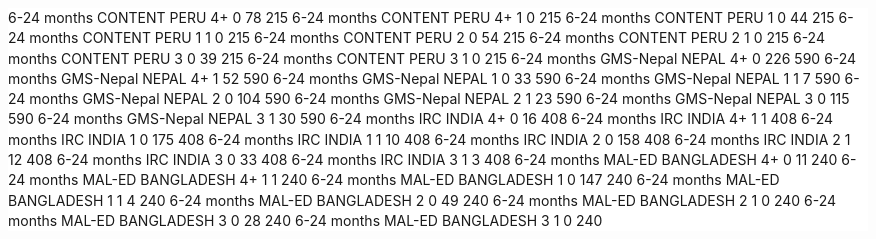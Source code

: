 6-24 months   CONTENT          PERU                           4+                   0       78    215
6-24 months   CONTENT          PERU                           4+                   1        0    215
6-24 months   CONTENT          PERU                           1                    0       44    215
6-24 months   CONTENT          PERU                           1                    1        0    215
6-24 months   CONTENT          PERU                           2                    0       54    215
6-24 months   CONTENT          PERU                           2                    1        0    215
6-24 months   CONTENT          PERU                           3                    0       39    215
6-24 months   CONTENT          PERU                           3                    1        0    215
6-24 months   GMS-Nepal        NEPAL                          4+                   0      226    590
6-24 months   GMS-Nepal        NEPAL                          4+                   1       52    590
6-24 months   GMS-Nepal        NEPAL                          1                    0       33    590
6-24 months   GMS-Nepal        NEPAL                          1                    1        7    590
6-24 months   GMS-Nepal        NEPAL                          2                    0      104    590
6-24 months   GMS-Nepal        NEPAL                          2                    1       23    590
6-24 months   GMS-Nepal        NEPAL                          3                    0      115    590
6-24 months   GMS-Nepal        NEPAL                          3                    1       30    590
6-24 months   IRC              INDIA                          4+                   0       16    408
6-24 months   IRC              INDIA                          4+                   1        1    408
6-24 months   IRC              INDIA                          1                    0      175    408
6-24 months   IRC              INDIA                          1                    1       10    408
6-24 months   IRC              INDIA                          2                    0      158    408
6-24 months   IRC              INDIA                          2                    1       12    408
6-24 months   IRC              INDIA                          3                    0       33    408
6-24 months   IRC              INDIA                          3                    1        3    408
6-24 months   MAL-ED           BANGLADESH                     4+                   0       11    240
6-24 months   MAL-ED           BANGLADESH                     4+                   1        1    240
6-24 months   MAL-ED           BANGLADESH                     1                    0      147    240
6-24 months   MAL-ED           BANGLADESH                     1                    1        4    240
6-24 months   MAL-ED           BANGLADESH                     2                    0       49    240
6-24 months   MAL-ED           BANGLADESH                     2                    1        0    240
6-24 months   MAL-ED           BANGLADESH                     3                    0       28    240
6-24 months   MAL-ED           BANGLADESH                     3                    1        0    240